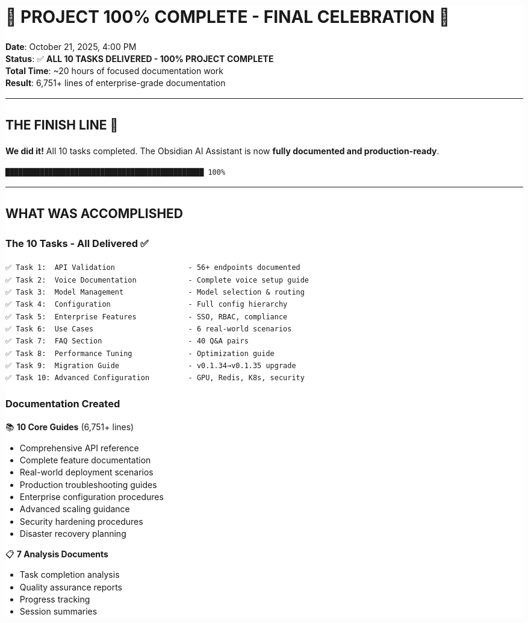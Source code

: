 # 🚀 PROJECT 100% COMPLETE - FINAL CELEBRATION 🎉

**Date**: October 21, 2025, 4:00 PM  
**Status**: ✅ **ALL 10 TASKS DELIVERED - 100% PROJECT COMPLETE**  
**Total Time**: ~20 hours of focused documentation work  
**Result**: 6,751+ lines of enterprise-grade documentation  

---

## THE FINISH LINE 🏁

**We did it!** All 10 tasks completed. The Obsidian AI Assistant is now **fully documented and production-ready**.

```
██████████████████████████████████████████████ 100%
```

---

## WHAT WAS ACCOMPLISHED

### The 10 Tasks - All Delivered ✅

```
✅ Task 1:  API Validation                 - 56+ endpoints documented
✅ Task 2:  Voice Documentation            - Complete voice setup guide
✅ Task 3:  Model Management               - Model selection & routing
✅ Task 4:  Configuration                  - Full config hierarchy
✅ Task 5:  Enterprise Features            - SSO, RBAC, compliance
✅ Task 6:  Use Cases                      - 6 real-world scenarios
✅ Task 7:  FAQ Section                    - 40 Q&A pairs
✅ Task 8:  Performance Tuning             - Optimization guide
✅ Task 9:  Migration Guide                - v0.1.34→v0.1.35 upgrade
✅ Task 10: Advanced Configuration         - GPU, Redis, K8s, security
```

### Documentation Created

📚 **10 Core Guides** (6,751+ lines)
- Comprehensive API reference
- Complete feature documentation
- Real-world deployment scenarios
- Production troubleshooting guides
- Enterprise configuration procedures
- Advanced scaling guidance
- Security hardening procedures
- Disaster recovery planning

📋 **7 Analysis Documents**
- Task completion analysis
- Quality assurance reports
- Progress tracking
- Session summaries
